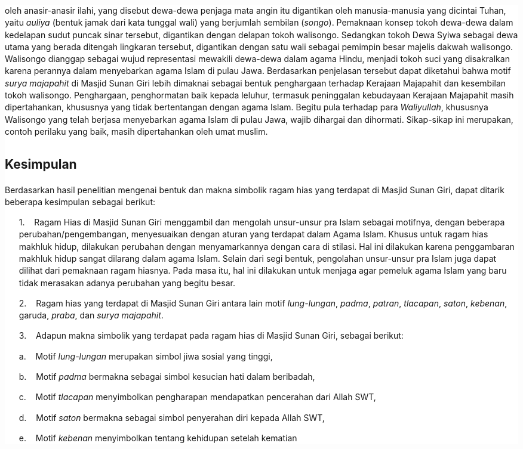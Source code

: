 <p><span class="font6">oleh anasir-anasir ilahi, yang disebut dewa-dewa penjaga mata angin itu digantikan oleh manusia-manusia yang dicintai Tuhan, yaitu </span><span class="font6" style="font-style:italic;">auliya</span><span class="font6"> (bentuk jamak dari kata tunggal wali) yang berjumlah sembilan (</span><span class="font6" style="font-style:italic;">songo</span><span class="font6">). Pemaknaan konsep tokoh dewa-dewa dalam kedelapan sudut puncak sinar tersebut, digantikan dengan delapan tokoh walisongo. Sedangkan tokoh Dewa Syiwa sebagai dewa utama yang berada ditengah lingkaran tersebut, digantikan dengan satu wali sebagai pemimpin besar majelis dakwah walisongo. Walisongo dianggap sebagai wujud representasi mewakili dewa-dewa dalam agama Hindu, menjadi tokoh suci yang disakralkan karena perannya dalam menyebarkan agama Islam di pulau Jawa. Berdasarkan penjelasan tersebut dapat diketahui bahwa motif </span><span class="font6" style="font-style:italic;">surya majapahit</span><span class="font6"> di Masjid Sunan Giri lebih dimaknai sebagai bentuk penghargaan terhadap Kerajaan Majapahit dan kesembilan tokoh walisongo. Penghargaan, penghormatan baik kepada leluhur, termasuk peninggalan kebudayaan Kerajaan Majapahit masih dipertahankan, khususnya yang tidak bertentangan dengan agama Islam. Begitu pula terhadap para </span><span class="font6" style="font-style:italic;">Waliyullah</span><span class="font6">, khususnya Walisongo yang telah berjasa menyebarkan agama Islam di pulau Jawa, wajib dihargai dan dihormati. Sikap-sikap ini merupakan, contoh perilaku yang baik, masih dipertahankan oleh umat muslim.</span></p>
<h2><a name="bookmark21"></a><span class="font6" style="font-weight:bold;"><a name="bookmark22"></a>Kesimpulan</span></h2>
<p><span class="font6">Berdasarkan hasil penelitian mengenai bentuk dan makna simbolik ragam hias yang terdapat di Masjid Sunan Giri, dapat ditarik beberapa kesimpulan sebagai berikut:</span></p>
<ul style="list-style:none;"><li>
<p><span class="font4">1.</span><span class="font6"> &nbsp;&nbsp;&nbsp;Ragam Hias di Masjid Sunan Giri menggambil dan mengolah unsur-unsur pra Islam sebagai motifnya, dengan beberapa perubahan/pengembangan, menyesuaikan dengan aturan yang terdapat dalam Agama Islam. Khusus untuk ragam hias makhluk hidup, dilakukan perubahan dengan menyamarkannya dengan cara di stilasi. Hal ini dilakukan karena penggambaran makhluk hidup sangat dilarang dalam agama Islam. Selain dari segi bentuk, pengolahan unsur-unsur pra Islam juga dapat dilihat dari pemaknaan ragam hiasnya. Pada masa itu, hal ini dilakukan untuk menjaga agar pemeluk agama Islam yang baru tidak merasakan adanya perubahan yang begitu besar.</span></p></li>
<li>
<p><span class="font4">2.</span><span class="font6"> &nbsp;&nbsp;&nbsp;Ragam hias yang terdapat di Masjid Sunan Giri antara lain motif </span><span class="font6" style="font-style:italic;">lung-lungan</span><span class="font6">, </span><span class="font6" style="font-style:italic;">padma</span><span class="font6">, </span><span class="font6" style="font-style:italic;">patran</span><span class="font6">, </span><span class="font6" style="font-style:italic;">tlacapan</span><span class="font6">, </span><span class="font6" style="font-style:italic;">saton</span><span class="font6">, </span><span class="font6" style="font-style:italic;">kebenan</span><span class="font6">, garuda, </span><span class="font6" style="font-style:italic;">praba</span><span class="font6">, dan </span><span class="font6" style="font-style:italic;">surya majapahit</span><span class="font6">.</span></p></li>
<li>
<p><span class="font4">3.</span><span class="font6"> &nbsp;&nbsp;&nbsp;Adapun makna simbolik yang terdapat pada ragam hias di Masjid Sunan Giri, sebagai berikut:</span></p></li></ul>
<ul style="list-style:none;"><li>
<p><span class="font4">a.</span><span class="font6"> &nbsp;&nbsp;&nbsp;Motif </span><span class="font6" style="font-style:italic;">lung-lungan</span><span class="font6"> merupakan simbol jiwa sosial yang tinggi,</span></p></li>
<li>
<p><span class="font4">b.</span><span class="font6"> &nbsp;&nbsp;&nbsp;Motif </span><span class="font6" style="font-style:italic;">padma</span><span class="font6"> bermakna sebagai simbol kesucian hati dalam beribadah,</span></p></li>
<li>
<p><span class="font4">c.</span><span class="font6"> &nbsp;&nbsp;&nbsp;Motif </span><span class="font6" style="font-style:italic;">tlacapan</span><span class="font6"> menyimbolkan pengharapan mendapatkan pencerahan dari Allah SWT,</span></p></li>
<li>
<p><span class="font4">d.</span><span class="font6"> &nbsp;&nbsp;&nbsp;Motif </span><span class="font6" style="font-style:italic;">saton</span><span class="font6"> bermakna sebagai simbol penyerahan diri kepada Allah SWT,</span></p></li>
<li>
<p><span class="font4">e.</span><span class="font6"> &nbsp;&nbsp;&nbsp;Motif </span><span class="font6" style="font-style:italic;">kebenan</span><span class="font6"> menyimbolkan tentang kehidupan setelah kematian</span></p></li>
<li>